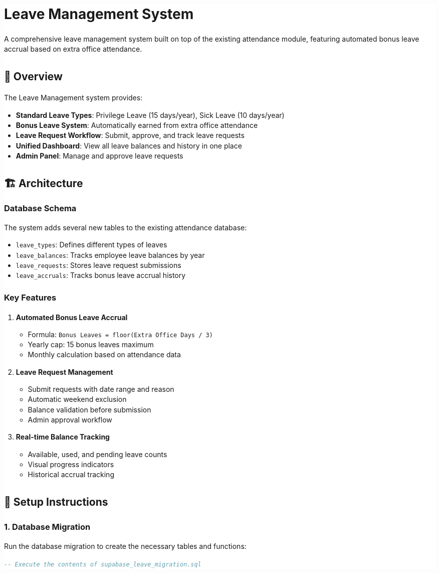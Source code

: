 # Leave Management System

A comprehensive leave management system built on top of the existing attendance module, featuring automated bonus leave accrual based on extra office attendance.

## 🎯 Overview

The Leave Management system provides:

- **Standard Leave Types**: Privilege Leave (15 days/year), Sick Leave (10 days/year)
- **Bonus Leave System**: Automatically earned from extra office attendance
- **Leave Request Workflow**: Submit, approve, and track leave requests
- **Unified Dashboard**: View all leave balances and history in one place
- **Admin Panel**: Manage and approve leave requests

## 🏗️ Architecture

### Database Schema

The system adds several new tables to the existing attendance database:

- `leave_types`: Defines different types of leaves
- `leave_balances`: Tracks employee leave balances by year
- `leave_requests`: Stores leave request submissions
- `leave_accruals`: Tracks bonus leave accrual history

### Key Features

1. **Automated Bonus Leave Accrual**
   - Formula: `Bonus Leaves = floor(Extra Office Days / 3)`
   - Yearly cap: 15 bonus leaves maximum
   - Monthly calculation based on attendance data

2. **Leave Request Management**
   - Submit requests with date range and reason
   - Automatic weekend exclusion
   - Balance validation before submission
   - Admin approval workflow

3. **Real-time Balance Tracking**
   - Available, used, and pending leave counts
   - Visual progress indicators
   - Historical accrual tracking

## 🚀 Setup Instructions

### 1. Database Migration

Run the database migration to create the necessary tables and functions:

```sql
-- Execute the contents of supabase_leave_migration.sql
```
